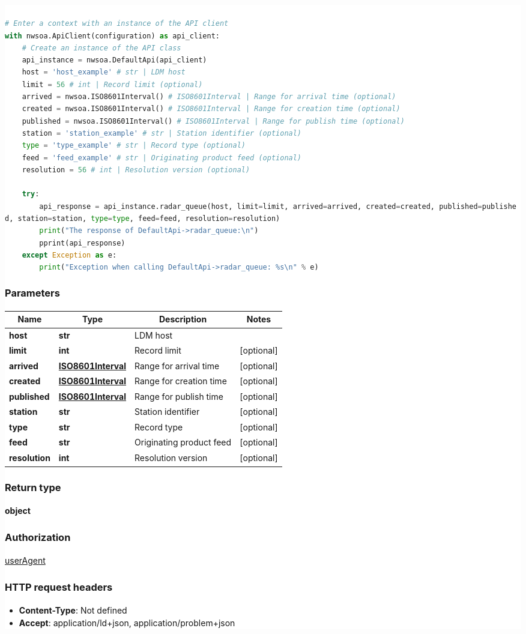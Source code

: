 ```python

# Enter a context with an instance of the API client
with nwsoa.ApiClient(configuration) as api_client:
    # Create an instance of the API class
    api_instance = nwsoa.DefaultApi(api_client)
    host = 'host_example' # str | LDM host
    limit = 56 # int | Record limit (optional)
    arrived = nwsoa.ISO8601Interval() # ISO8601Interval | Range for arrival time (optional)
    created = nwsoa.ISO8601Interval() # ISO8601Interval | Range for creation time (optional)
    published = nwsoa.ISO8601Interval() # ISO8601Interval | Range for publish time (optional)
    station = 'station_example' # str | Station identifier (optional)
    type = 'type_example' # str | Record type (optional)
    feed = 'feed_example' # str | Originating product feed (optional)
    resolution = 56 # int | Resolution version (optional)

    try:
        api_response = api_instance.radar_queue(host, limit=limit, arrived=arrived, created=created, published=published, station=station, type=type, feed=feed, resolution=resolution)
        print("The response of DefaultApi->radar_queue:\n")
        pprint(api_response)
    except Exception as e:
        print("Exception when calling DefaultApi->radar_queue: %s\n" % e)
```



### Parameters


Name | Type | Description  | Notes
------------- | ------------- | ------------- | -------------
 **host** | **str**| LDM host | 
 **limit** | **int**| Record limit | [optional] 
 **arrived** | [**ISO8601Interval**](.md)| Range for arrival time | [optional] 
 **created** | [**ISO8601Interval**](.md)| Range for creation time | [optional] 
 **published** | [**ISO8601Interval**](.md)| Range for publish time | [optional] 
 **station** | **str**| Station identifier | [optional] 
 **type** | **str**| Record type | [optional] 
 **feed** | **str**| Originating product feed | [optional] 
 **resolution** | **int**| Resolution version | [optional] 

### Return type

**object**

### Authorization

[userAgent](../README.md#userAgent)

### HTTP request headers

 - **Content-Type**: Not defined
 - **Accept**: application/ld+json, application/problem+json
